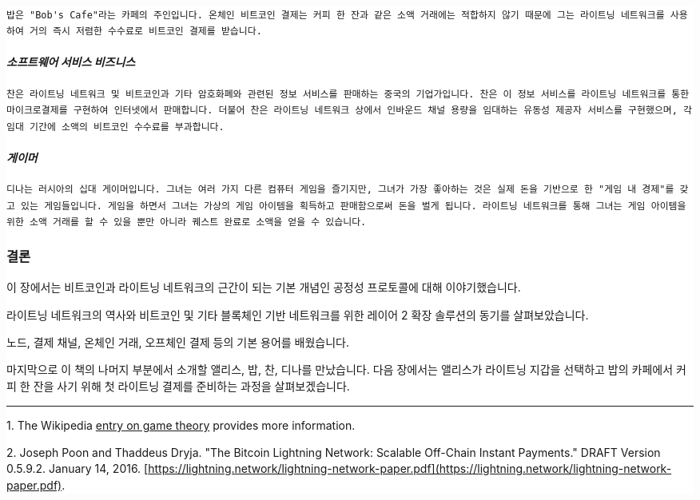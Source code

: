     밥은 "Bob's Cafe"라는 카페의 주인입니다. 온체인 비트코인 결제는 커피 한 잔과 같은 소액 거래에는 적합하지 않기 때문에 그는 라이트닝 네트워크를 사용하여 거의 즉시 저렴한 수수료로 비트코인 결제를 받습니다.

#### _소프트웨어 서비스 비즈니스_

    찬은 라이트닝 네트워크 및 비트코인과 기타 암호화폐와 관련된 정보 서비스를 판매하는 중국의 기업가입니다. 찬은 이 정보 서비스를 라이트닝 네트워크를 통한 마이크로결제를 구현하여 인터넷에서 판매합니다. 더불어 찬은 라이트닝 네트워크 상에서 인바운드 채널 용량을 임대하는 유동성 제공자 서비스를 구현했으며, 각 임대 기간에 소액의 비트코인 수수료를 부과합니다.

#### _게이머_

    디나는 러시아의 십대 게이머입니다. 그녀는 여러 가지 다른 컴퓨터 게임을 즐기지만, 그녀가 가장 좋아하는 것은 실제 돈을 기반으로 한 "게임 내 경제"를 갖고 있는 게임들입니다. 게임을 하면서 그녀는 가상의 게임 아이템을 획득하고 판매함으로써 돈을 벌게 됩니다. 라이트닝 네트워크를 통해 그녀는 게임 아이템을 위한 소액 거래를 할 수 있을 뿐만 아니라 퀘스트 완료로 소액을 얻을 수 있습니다.

### 결론

이 장에서는 비트코인과 라이트닝 네트워크의 근간이 되는 기본 개념인 공정성 프로토콜에 대해 이야기했습니다.

라이트닝 네트워크의 역사와 비트코인 및 기타 블록체인 기반 네트워크를 위한 레이어 2 확장 솔루션의 동기를 살펴보았습니다.

노드, 결제 채널, 온체인 거래, 오프체인 결제 등의 기본 용어를 배웠습니다.

마지막으로 이 책의 나머지 부분에서 소개할 앨리스, 밥, 찬, 디나를 만났습니다. 다음 장에서는 앨리스가 라이트닝 지갑을 선택하고 밥의 카페에서 커피 한 잔을 사기 위해 첫 라이트닝 결제를 준비하는 과정을 살펴보겠습니다.

---

<a name="footnote_1">1</a>. The Wikipedia [entry on game theory](https://en.wikipedia.org/wiki/Game_theory) provides more information.

<a name="footnote_2">2</a>. Joseph Poon and Thaddeus Dryja. "The Bitcoin Lightning Network: Scalable Off-Chain Instant Payments." DRAFT Version 0.5.9.2. January 14, 2016. [https://lightning.network/lightning-network-paper.pdf](https://lightning.network/lightning-network-paper.pdf).
